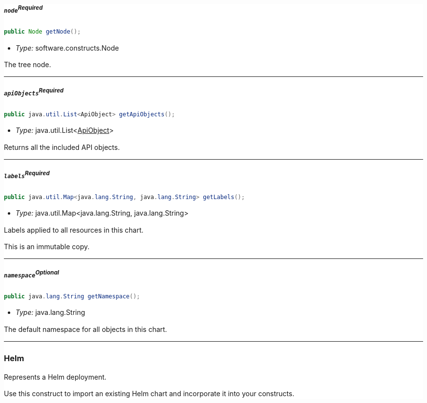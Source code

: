 
##### `node`<sup>Required</sup> <a name="node" id="cdk8s.Chart.property.node"></a>

```java
public Node getNode();
```

- *Type:* software.constructs.Node

The tree node.

---

##### `apiObjects`<sup>Required</sup> <a name="apiObjects" id="cdk8s.Chart.property.apiObjects"></a>

```java
public java.util.List<ApiObject> getApiObjects();
```

- *Type:* java.util.List<<a href="#cdk8s.ApiObject">ApiObject</a>>

Returns all the included API objects.

---

##### `labels`<sup>Required</sup> <a name="labels" id="cdk8s.Chart.property.labels"></a>

```java
public java.util.Map<java.lang.String, java.lang.String> getLabels();
```

- *Type:* java.util.Map<java.lang.String, java.lang.String>

Labels applied to all resources in this chart.

This is an immutable copy.

---

##### `namespace`<sup>Optional</sup> <a name="namespace" id="cdk8s.Chart.property.namespace"></a>

```java
public java.lang.String getNamespace();
```

- *Type:* java.lang.String

The default namespace for all objects in this chart.

---


### Helm <a name="Helm" id="cdk8s.Helm"></a>

Represents a Helm deployment.

Use this construct to import an existing Helm chart and incorporate it into your constructs.
